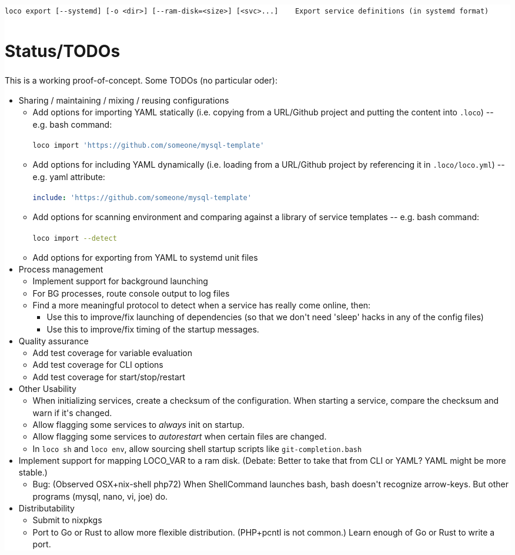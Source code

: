 ```
loco export [--systemd] [-o <dir>] [--ram-disk=<size>] [<svc>...]    Export service definitions (in systemd format)
```

# Status/TODOs

This is a working proof-of-concept. Some TODOs (no particular oder):

* Sharing / maintaining / mixing / reusing configurations
    * Add options for importing YAML statically (i.e. copying from a URL/Github project and putting the content into `.loco`) -- e.g. bash command:
      ```bash
      loco import 'https://github.com/someone/mysql-template'
      ```
    * Add options for including YAML dynamically (i.e. loading from a URL/Github project by referencing it in `.loco/loco.yml`) -- e.g. yaml attribute:
      ```yaml
      include: 'https://github.com/someone/mysql-template'
      ```
    * Add options for scanning environment and comparing against a library of service templates -- e.g. bash command:
      ```bash
      loco import --detect
      ```
    * Add options for exporting from YAML to systemd unit files
* Process management
    * Implement support for background launching
    * For BG processes, route console output to log files
    * Find a more meaningful protocol to detect when a service has really come online, then:
        * Use this to improve/fix launching of dependencies (so that we don't need 'sleep' hacks in any of the config files)
        * Use this to improve/fix timing of the startup messages.
* Quality assurance
    * Add test coverage for variable evaluation
    * Add test coverage for CLI options
    * Add test coverage for start/stop/restart
* Other Usability
    * When initializing services, create a checksum of the configuration. When starting a service, compare the checksum and warn if it's changed.
    * Allow flagging some services to *always* init on startup.
    * Allow flagging some services to *autorestart* when certain files are changed.
    * In `loco sh` and `loco env`, allow sourcing shell startup scripts like `git-completion.bash`
* Implement support for mapping LOCO_VAR to a ram disk. (Debate: Better to take that from CLI or YAML? YAML might be more stable.)
    * Bug: (Observed OSX+nix-shell php72) When ShellCommand launches bash, bash doesn't recognize arrow-keys. But other programs (mysql, nano, vi, joe) do.
* Distributability
    * Submit to nixpkgs
    * Port to Go or Rust to allow more flexible distribution. (PHP+pcntl is not common.) Learn enough of Go or Rust to write a port.
